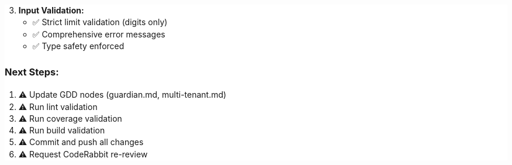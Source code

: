 3. **Input Validation:**
   - ✅ Strict limit validation (digits only)
   - ✅ Comprehensive error messages
   - ✅ Type safety enforced

### Next Steps:

1. ⚠️ Update GDD nodes (guardian.md, multi-tenant.md)
2. ⚠️ Run lint validation
3. ⚠️ Run coverage validation
4. ⚠️ Run build validation
5. ⚠️ Commit and push all changes
6. ⚠️ Request CodeRabbit re-review
